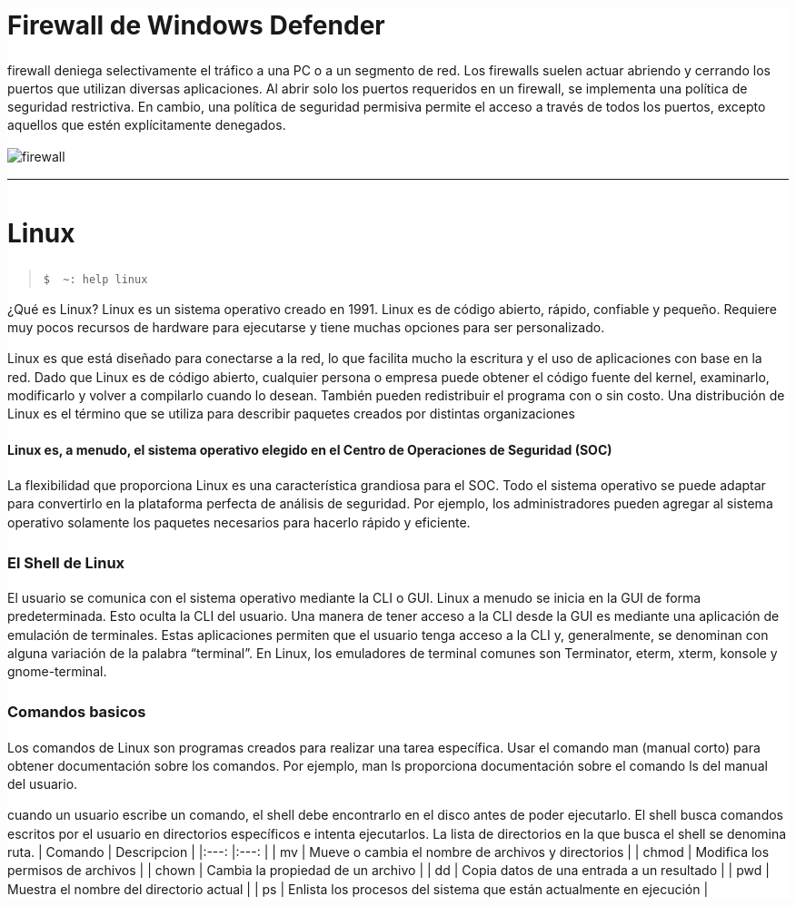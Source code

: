 # Firewall de Windows Defender

firewall deniega selectivamente el tráfico a una PC o a un segmento de red. Los firewalls suelen actuar abriendo y cerrando los puertos que utilizan diversas aplicaciones. Al abrir solo los puertos requeridos en un firewall, se implementa una política de seguridad restrictiva. 
En cambio, una política de seguridad permisiva permite el acceso a través de todos los puertos, excepto aquellos que estén explícitamente denegados. 

![firewall](https://support.content.office.net/es-es/media/739c07da-e850-b2df-73fb-44d77c7fc0c0.png)

---
# Linux
>     $  ~: help linux   
¿Qué es Linux? 
 Linux es un sistema operativo creado en 1991. Linux es de código abierto, rápido, confiable y pequeño. Requiere muy pocos recursos de hardware para ejecutarse y tiene muchas opciones para ser personalizado.
 
Linux es que está diseñado para conectarse a la red, lo que facilita mucho la escritura y el uso de aplicaciones con base en la red. Dado que Linux es de código abierto, cualquier persona o empresa puede obtener el código fuente del kernel, examinarlo, modificarlo y volver a compilarlo cuando lo desean. También pueden redistribuir el programa con o sin costo.
Una distribución de Linux es el término que se utiliza para describir paquetes creados por distintas organizaciones

#### Linux es, a menudo, el sistema operativo elegido en el Centro de Operaciones de Seguridad (SOC)
La flexibilidad que proporciona Linux es una característica grandiosa para el SOC. Todo el sistema operativo se puede adaptar para convertirlo en la plataforma perfecta de análisis de seguridad. Por ejemplo, los administradores pueden agregar al sistema operativo solamente los paquetes necesarios para hacerlo rápido y eficiente.
 
### El Shell de Linux
El usuario se comunica con el sistema operativo mediante la CLI o GUI. Linux a menudo se inicia en la GUI de forma predeterminada. Esto oculta la CLI del usuario. Una manera de tener acceso a la CLI desde la GUI es mediante una aplicación de emulación de terminales. Estas aplicaciones permiten que el usuario tenga acceso a la CLI y, generalmente, se denominan con alguna variación de la palabra “terminal”. En Linux, los emuladores de terminal comunes son Terminator, eterm, xterm, konsole y gnome-terminal.

### Comandos basicos
Los comandos de Linux son programas creados para realizar una tarea específica. Usar el comando man (manual corto) para obtener documentación sobre los comandos. Por ejemplo, man ls proporciona documentación sobre el comando ls del manual del usuario.

cuando un usuario escribe un comando, el shell debe encontrarlo en el disco antes de poder ejecutarlo. El shell busca comandos escritos por el usuario en directorios específicos e intenta ejecutarlos. La lista de directorios en la que busca el shell se denomina ruta. 
| Comando 	| Descripcion 	|
|:---:	|:---:	|
| mv 	| Mueve o cambia el nombre de archivos y directorios 	|
| chmod 	| Modifica los permisos de archivos 	|
| chown 	| Cambia la propiedad de un archivo 	|
| dd 	| Copia datos de una entrada a un resultado 	|
| pwd 	| Muestra el nombre del directorio actual 	|
| ps 	| Enlista los procesos del sistema que están actualmente en ejecución 	|